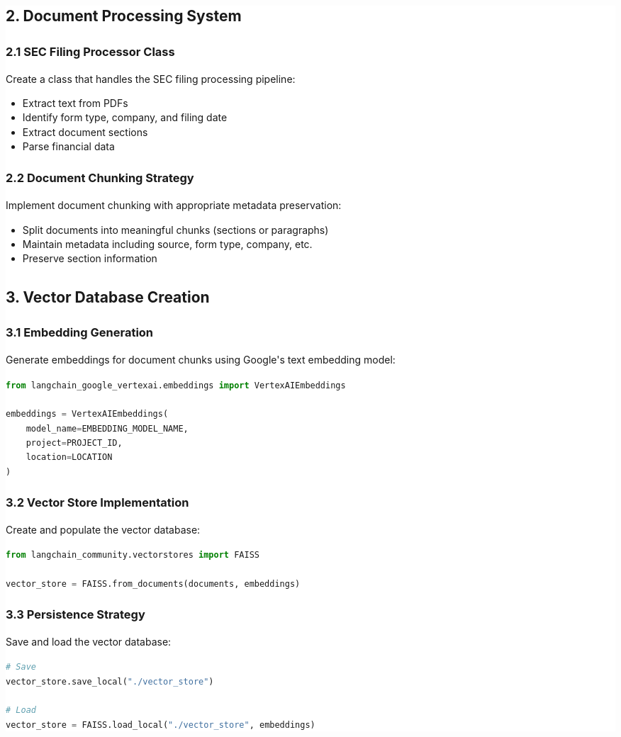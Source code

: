 ## 2. Document Processing System

### 2.1 SEC Filing Processor Class

Create a class that handles the SEC filing processing pipeline:

- Extract text from PDFs
- Identify form type, company, and filing date
- Extract document sections
- Parse financial data

### 2.2 Document Chunking Strategy

Implement document chunking with appropriate metadata preservation:

- Split documents into meaningful chunks (sections or paragraphs)
- Maintain metadata including source, form type, company, etc.
- Preserve section information

## 3. Vector Database Creation

### 3.1 Embedding Generation

Generate embeddings for document chunks using Google's text embedding model:

```python
from langchain_google_vertexai.embeddings import VertexAIEmbeddings

embeddings = VertexAIEmbeddings(
    model_name=EMBEDDING_MODEL_NAME,
    project=PROJECT_ID,
    location=LOCATION
)

```

### 3.2 Vector Store Implementation

Create and populate the vector database:

```python
from langchain_community.vectorstores import FAISS

vector_store = FAISS.from_documents(documents, embeddings)

```

### 3.3 Persistence Strategy

Save and load the vector database:

```python
# Save
vector_store.save_local("./vector_store")

# Load
vector_store = FAISS.load_local("./vector_store", embeddings)

```
